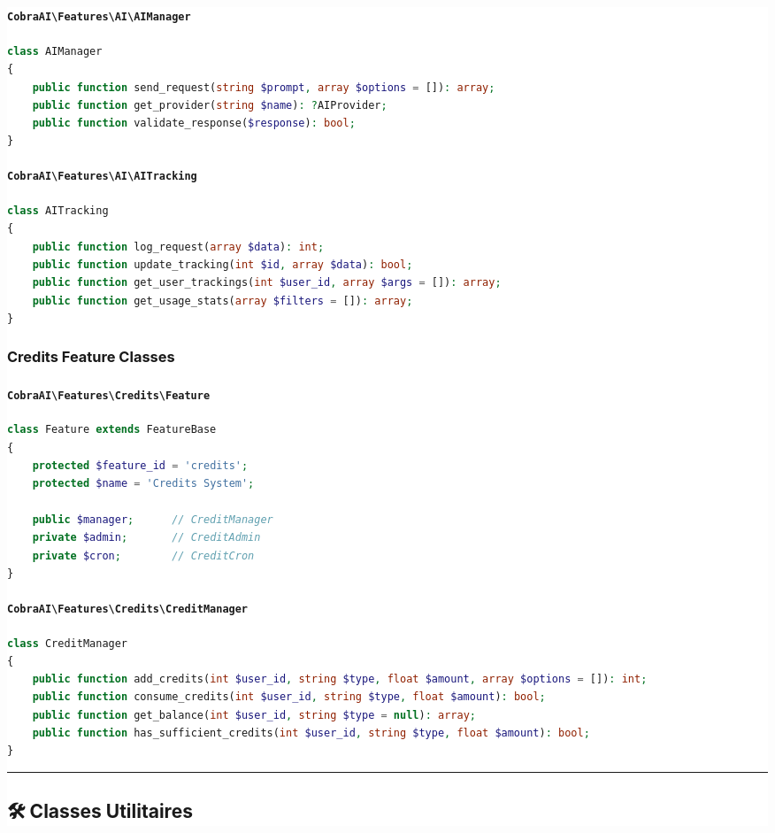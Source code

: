 ```php
```

#### `CobraAI\Features\AI\AIManager`
```php
class AIManager
{
    public function send_request(string $prompt, array $options = []): array;
    public function get_provider(string $name): ?AIProvider;
    public function validate_response($response): bool;
}
```

#### `CobraAI\Features\AI\AITracking`
```php
class AITracking
{
    public function log_request(array $data): int;
    public function update_tracking(int $id, array $data): bool;
    public function get_user_trackings(int $user_id, array $args = []): array;
    public function get_usage_stats(array $filters = []): array;
}
```

### Credits Feature Classes

#### `CobraAI\Features\Credits\Feature`
```php
class Feature extends FeatureBase
{
    protected $feature_id = 'credits';
    protected $name = 'Credits System';
    
    public $manager;      // CreditManager
    private $admin;       // CreditAdmin
    private $cron;        // CreditCron
}
```

#### `CobraAI\Features\Credits\CreditManager`
```php
class CreditManager
{
    public function add_credits(int $user_id, string $type, float $amount, array $options = []): int;
    public function consume_credits(int $user_id, string $type, float $amount): bool;
    public function get_balance(int $user_id, string $type = null): array;
    public function has_sufficient_credits(int $user_id, string $type, float $amount): bool;
}
```

---

## 🛠️ Classes Utilitaires
